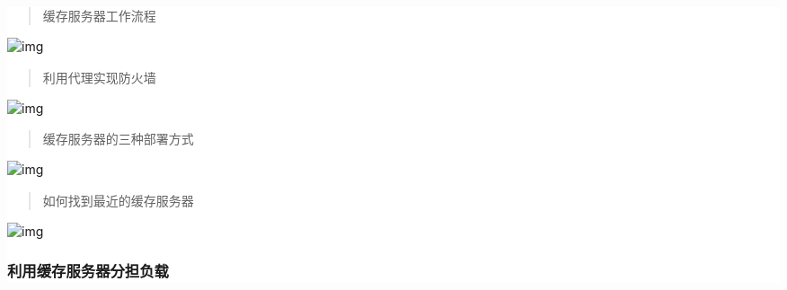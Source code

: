 > 缓存服务器工作流程

![img](https://gitee.com/PENG_YUE/myImg/raw/master/uPic/hVjUF1.png)

> 利用代理实现防火墙

![img](https://gitee.com/PENG_YUE/myImg/raw/master/uPic/RuPtoV.png)

> 缓存服务器的三种部署方式

![img](https://gitee.com/PENG_YUE/myImg/raw/master/uPic/fDGXca.png)

> 如何找到最近的缓存服务器

![img](https://gitee.com/PENG_YUE/myImg/raw/master/uPic/BNKwaj.png)

### 利用缓存服务器分担负载
